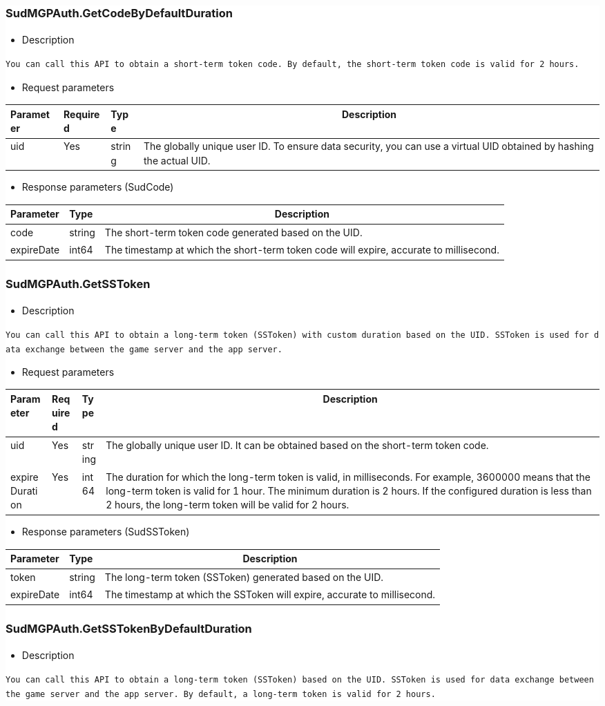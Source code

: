### SudMGPAuth.GetCodeByDefaultDuration

- Description

```txt
You can call this API to obtain a short-term token code. By default, the short-term token code is valid for 2 hours.
```

- Request parameters

| Parameter | Required | Type | Description |
|:----|:---|:-----|-----|
| uid | Yes | string | The globally unique user ID. To ensure data security, you can use a virtual UID obtained by hashing the actual UID. |

- Response parameters (SudCode)

| Parameter | Type | Description |
|:----|:---|-----|
| code | string | The short-term token code generated based on the UID. |
| expireDate | int64 | The timestamp at which the short-term token code will expire, accurate to millisecond. |


### SudMGPAuth.GetSSToken

- Description

```txt
You can call this API to obtain a long-term token (SSToken) with custom duration based on the UID. SSToken is used for data exchange between the game server and the app server.
```

- Request parameters

| Parameter | Required | Type | Description |
|:----|:---|:-----|-----|
| uid | Yes | string | The globally unique user ID. It can be obtained based on the short-term token code. |
| expireDuration | Yes | int64 | The duration for which the long-term token is valid, in milliseconds. For example, 3600000 means that the long-term token is valid for 1 hour. The minimum duration is 2 hours. If the configured duration is less than 2 hours, the long-term token will be valid for 2 hours. |

- Response parameters (SudSSToken)

| Parameter | Type | Description |
|:----|:---|-----|
| token | string | The long-term token (SSToken) generated based on the UID. |
| expireDate | int64 | The timestamp at which the SSToken will expire, accurate to millisecond. |


### SudMGPAuth.GetSSTokenByDefaultDuration

- Description

```txt
You can call this API to obtain a long-term token (SSToken) based on the UID. SSToken is used for data exchange between the game server and the app server. By default, a long-term token is valid for 2 hours.
```

